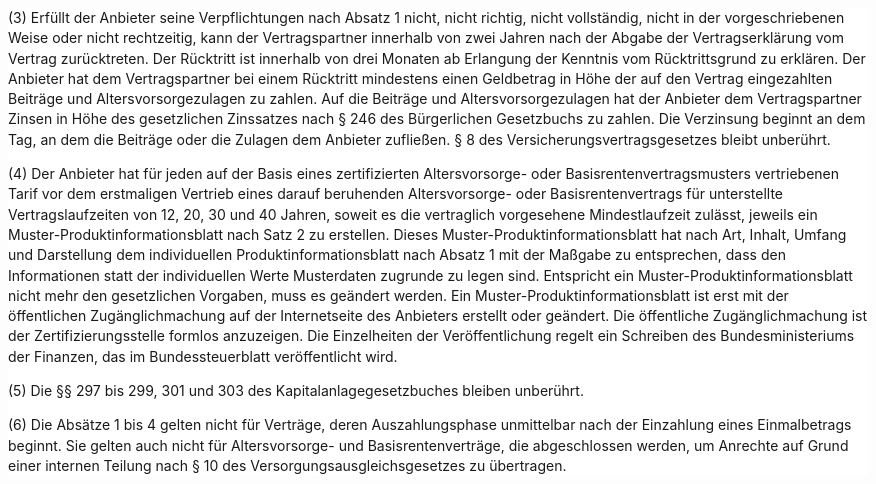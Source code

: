 </div>

<div class="jurAbsatz">

(3) Erfüllt der Anbieter seine Verpflichtungen nach Absatz 1 nicht,
nicht richtig, nicht vollständig, nicht in der vorgeschriebenen Weise
oder nicht rechtzeitig, kann der Vertragspartner innerhalb von zwei
Jahren nach der Abgabe der Vertragserklärung vom Vertrag zurücktreten.
Der Rücktritt ist innerhalb von drei Monaten ab Erlangung der Kenntnis
vom Rücktrittsgrund zu erklären. Der Anbieter hat dem Vertragspartner
bei einem Rücktritt mindestens einen Geldbetrag in Höhe der auf den
Vertrag eingezahlten Beiträge und Altersvorsorgezulagen zu zahlen. Auf
die Beiträge und Altersvorsorgezulagen hat der Anbieter dem
Vertragspartner Zinsen in Höhe des gesetzlichen Zinssatzes nach § 246
des Bürgerlichen Gesetzbuchs zu zahlen. Die Verzinsung beginnt an dem
Tag, an dem die Beiträge oder die Zulagen dem Anbieter zufließen. § 8
des Versicherungsvertragsgesetzes bleibt unberührt.

</div>

<div class="jurAbsatz">

(4) Der Anbieter hat für jeden auf der Basis eines zertifizierten
Altersvorsorge- oder Basisrentenvertragsmusters vertriebenen Tarif vor
dem erstmaligen Vertrieb eines darauf beruhenden Altersvorsorge- oder
Basisrentenvertrags für unterstellte Vertragslaufzeiten von 12, 20, 30
und 40 Jahren, soweit es die vertraglich vorgesehene Mindestlaufzeit
zulässt, jeweils ein Muster-Produktinformationsblatt nach Satz 2 zu
erstellen. Dieses Muster-Produktinformationsblatt hat nach Art, Inhalt,
Umfang und Darstellung dem individuellen Produktinformationsblatt nach
Absatz 1 mit der Maßgabe zu entsprechen, dass den Informationen statt
der individuellen Werte Musterdaten zugrunde zu legen sind. Entspricht
ein Muster-Produktinformationsblatt nicht mehr den gesetzlichen
Vorgaben, muss es geändert werden. Ein Muster-Produktinformationsblatt
ist erst mit der öffentlichen Zugänglichmachung auf der Internetseite
des Anbieters erstellt oder geändert. Die öffentliche Zugänglichmachung
ist der Zertifizierungsstelle formlos anzuzeigen. Die Einzelheiten der
Veröffentlichung regelt ein Schreiben des Bundesministeriums der
Finanzen, das im Bundessteuerblatt veröffentlicht wird.

</div>

<div class="jurAbsatz">

(5) Die §§ 297 bis 299, 301 und 303 des Kapitalanlagegesetzbuches
bleiben unberührt.

</div>

<div class="jurAbsatz">

(6) Die Absätze 1 bis 4 gelten nicht für Verträge, deren
Auszahlungsphase unmittelbar nach der Einzahlung eines Einmalbetrags
beginnt. Sie gelten auch nicht für Altersvorsorge- und
Basisrentenverträge, die abgeschlossen werden, um Anrechte auf Grund
einer internen Teilung nach § 10 des Versorgungsausgleichsgesetzes zu
übertragen.
